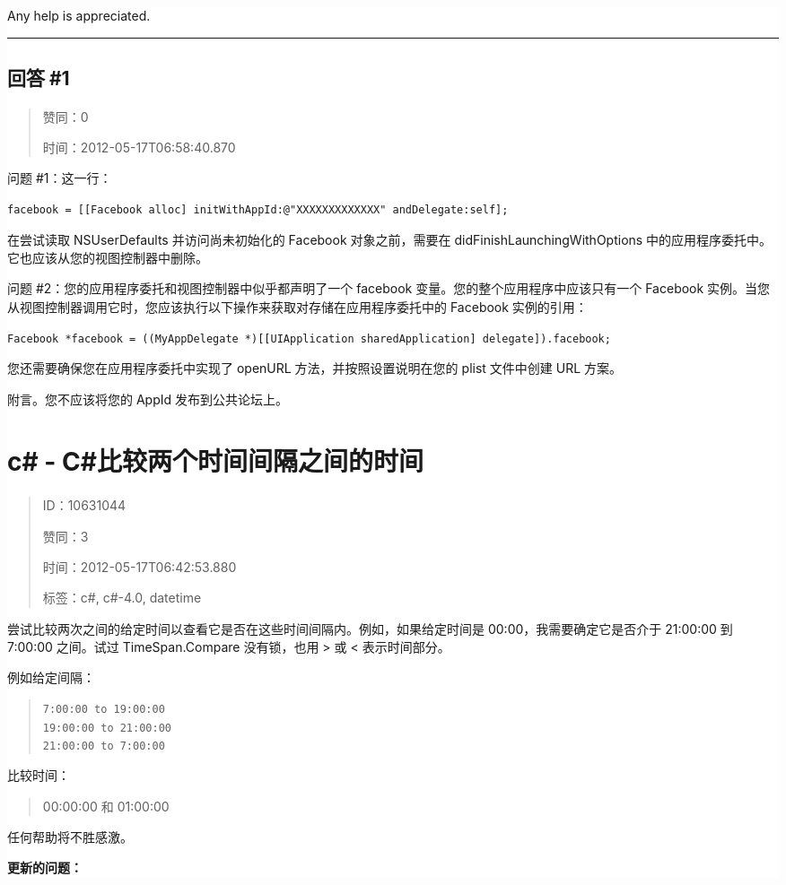 Any help is appreciated.

* * *

## 回答 #1

> 赞同：0
> 
> 时间：2012-05-17T06:58:40.870

问题 #1：这一行：

```
facebook = [[Facebook alloc] initWithAppId:@"XXXXXXXXXXXXX" andDelegate:self]; 
```

在尝试读取 NSUserDefaults 并访问尚未初始化的 Facebook 对象之前，需要在 didFinishLaunchingWithOptions 中的应用程序委托中。它也应该从您的视图控制器中删除。

问题 #2：您的应用程序委托和视图控制器中似乎都声明了一个 facebook 变量。您的整个应用程序中应该只有一个 Facebook 实例。当您从视图控制器调用它时，您应该执行以下操作来获取对存储在应用程序委托中的 Facebook 实例的引用：

```
Facebook *facebook = ((MyAppDelegate *)[[UIApplication sharedApplication] delegate]).facebook; 
```

您还需要确保您在应用程序委托中实现了 openURL 方法，并按照设置说明在您的 plist 文件中创建 URL 方案。

附言。您不应该将您的 AppId 发布到公共论坛上。

# c# - C#比较两个时间间隔之间的时间

> ID：10631044
> 
> 赞同：3
> 
> 时间：2012-05-17T06:42:53.880
> 
> 标签：c#, c#-4.0, datetime

尝试比较两次之间的给定时间以查看它是否在这些时间间隔内。例如，如果给定时间是 00:00，我需要确定它是否介于 21:00:00 到 7:00:00 之间。试过 TimeSpan.Compare 没有锁，也用 > 或 < 表示时间部分。

例如给定间隔：

> ```
> 7:00:00 to 19:00:00
> 19:00:00 to 21:00:00
> 21:00:00 to 7:00:00 
> ```

比较时间：

> 00:00:00 和 01:00:00

任何帮助将不胜感激。

**更新的问题：**
